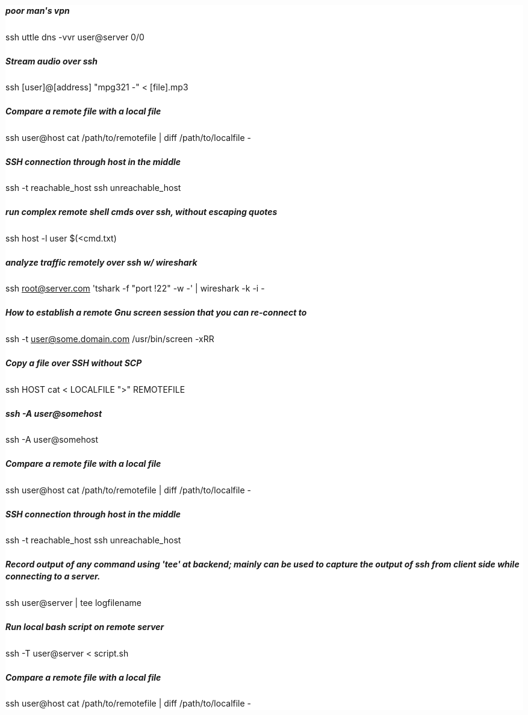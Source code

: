 ##### poor man's vpn

   ssh uttle dns -vvr user@server 0/0

##### Stream audio over ssh

   ssh  [user]@[address] "mpg321 -" < [file].mp3

##### Compare a remote file with a local file

   ssh  user@host cat /path/to/remotefile | diff /path/to/localfile -

##### SSH connection through host in the middle

   ssh  -t reachable_host ssh unreachable_host

##### run complex remote shell cmds over ssh, without escaping quotes

   ssh  host -l user $(<cmd.txt)

##### analyze traffic remotely over ssh w/ wireshark

   ssh  root@server.com 'tshark -f "port !22" -w -' | wireshark -k -i -

##### How to establish a remote Gnu screen session that you can re-connect to

   ssh  -t user@some.domain.com /usr/bin/screen -xRR

##### Copy a file over SSH without SCP

   ssh  HOST cat < LOCALFILE ">" REMOTEFILE

##### ssh -A user@somehost

   ssh  -A user@somehost

##### Compare a remote file with a local file

   ssh  user@host cat /path/to/remotefile | diff /path/to/localfile -

##### SSH connection through host in the middle

   ssh  -t reachable_host ssh unreachable_host

##### Record output of any command using 'tee' at backend; mainly can be used to capture the output of ssh from client side while connecting to a server.

   ssh  user@server | tee logfilename

##### Run local bash script on remote server

   ssh  -T user@server < script.sh

##### Compare a remote file with a local file

   ssh  user@host cat /path/to/remotefile | diff /path/to/localfile -
